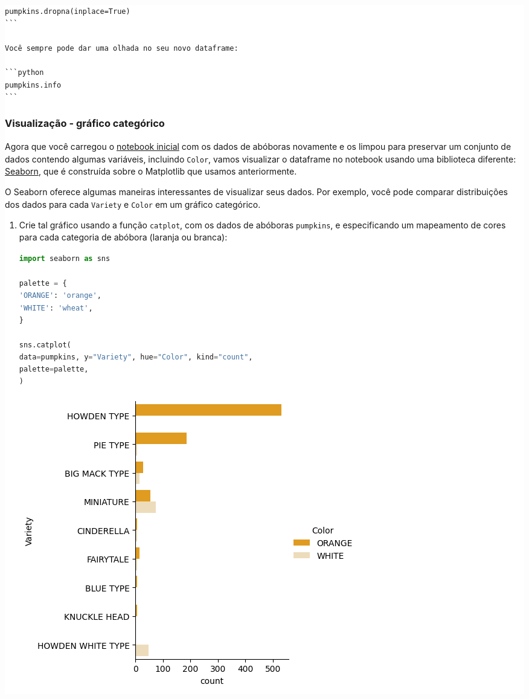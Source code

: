     pumpkins.dropna(inplace=True)
    ```

    Você sempre pode dar uma olhada no seu novo dataframe:

    ```python
    pumpkins.info
    ```

### Visualização - gráfico categórico

Agora que você carregou o [notebook inicial](./notebook.ipynb) com os dados de abóboras novamente e os limpou para preservar um conjunto de dados contendo algumas variáveis, incluindo `Color`, vamos visualizar o dataframe no notebook usando uma biblioteca diferente: [Seaborn](https://seaborn.pydata.org/index.html), que é construída sobre o Matplotlib que usamos anteriormente.

O Seaborn oferece algumas maneiras interessantes de visualizar seus dados. Por exemplo, você pode comparar distribuições dos dados para cada `Variety` e `Color` em um gráfico categórico.

1. Crie tal gráfico usando a função `catplot`, com os dados de abóboras `pumpkins`, e especificando um mapeamento de cores para cada categoria de abóbora (laranja ou branca):

    ```python
    import seaborn as sns
    
    palette = {
    'ORANGE': 'orange',
    'WHITE': 'wheat',
    }

    sns.catplot(
    data=pumpkins, y="Variety", hue="Color", kind="count",
    palette=palette, 
    )
    ```

    ![Uma grade de dados visualizados](../../../../translated_images/pumpkins_catplot_1.c55c409b71fea2ecc01921e64b91970542101f90bcccfa4aa3a205db8936f48b.br.png)
